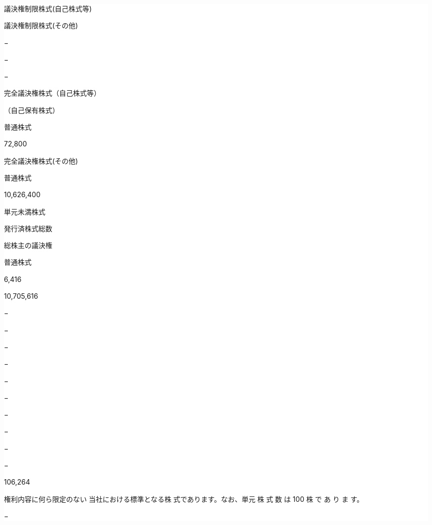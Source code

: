 議決権制限株式(自己株式等)

議決権制限株式(その他)

−

−

−

完全議決権株式（自己株式等）

（自己保有株式）

普通株式

72,800

完全議決権株式(その他)

普通株式

10,626,400

単元未満株式

発行済株式総数

総株主の議決権

普通株式

6,416

10,705,616

−

−

−

−

−

−

−

−

−

−

106,264

権利内容に何ら限定のない
当社における標準となる株
式であります。なお、単元
株 式 数 は 100 株 で あ り ま
す。

−
